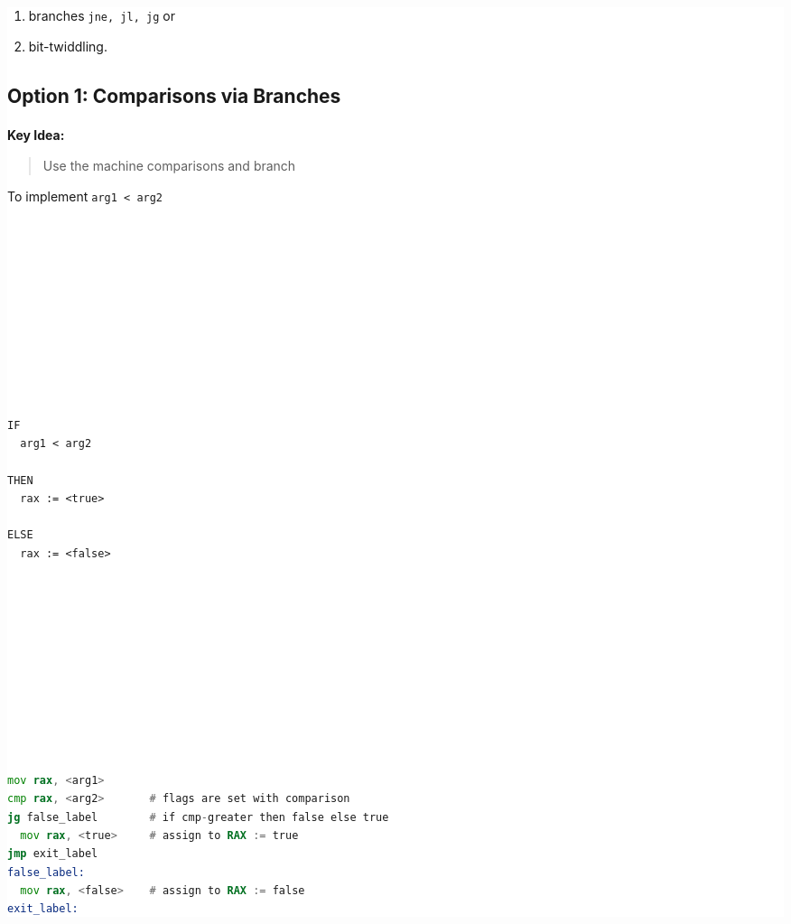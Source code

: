 1. branches `jne, jl, jg` or

2. bit-twiddling.

## Option 1: Comparisons via Branches

**Key Idea:** 

> Use the machine comparisons and branch

To implement `arg1 < arg2`

<br>
<br>
<br>
<br>
<br>
<br>
<br>
<br>
<br>
<br>

```
IF 
  arg1 < arg2

THEN 
  rax := <true>

ELSE 
  rax := <false>
```

<br>
<br>
<br>
<br>
<br>
<br>
<br>
<br>
<br>
<br>

```asm
mov rax, <arg1> 
cmp rax, <arg2>       # flags are set with comparison
jg false_label        # if cmp-greater then false else true
  mov rax, <true>     # assign to RAX := true
jmp exit_label
false_label: 
  mov rax, <false>    # assign to RAX := false
exit_label:
```

